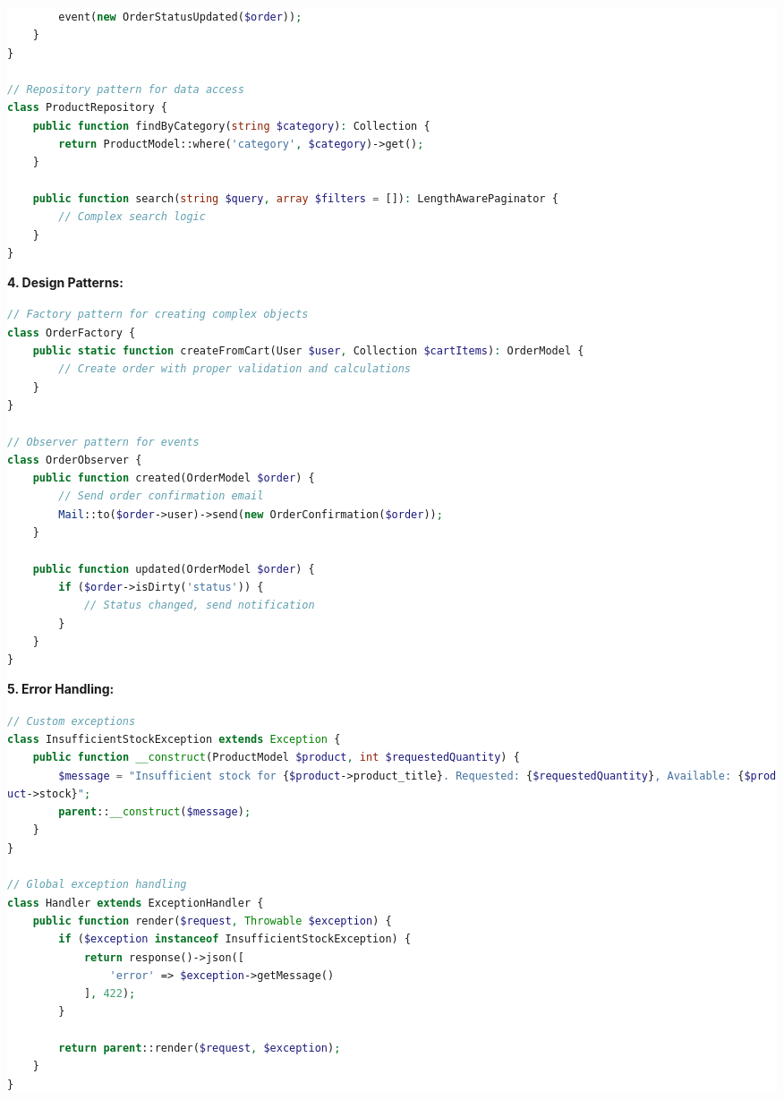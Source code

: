 ```php
        event(new OrderStatusUpdated($order));
    }
}

// Repository pattern for data access
class ProductRepository {
    public function findByCategory(string $category): Collection {
        return ProductModel::where('category', $category)->get();
    }
    
    public function search(string $query, array $filters = []): LengthAwarePaginator {
        // Complex search logic
    }
}
```

**4. Design Patterns:**
```php
// Factory pattern for creating complex objects
class OrderFactory {
    public static function createFromCart(User $user, Collection $cartItems): OrderModel {
        // Create order with proper validation and calculations
    }
}

// Observer pattern for events
class OrderObserver {
    public function created(OrderModel $order) {
        // Send order confirmation email
        Mail::to($order->user)->send(new OrderConfirmation($order));
    }
    
    public function updated(OrderModel $order) {
        if ($order->isDirty('status')) {
            // Status changed, send notification
        }
    }
}
```

**5. Error Handling:**
```php
// Custom exceptions
class InsufficientStockException extends Exception {
    public function __construct(ProductModel $product, int $requestedQuantity) {
        $message = "Insufficient stock for {$product->product_title}. Requested: {$requestedQuantity}, Available: {$product->stock}";
        parent::__construct($message);
    }
}

// Global exception handling
class Handler extends ExceptionHandler {
    public function render($request, Throwable $exception) {
        if ($exception instanceof InsufficientStockException) {
            return response()->json([
                'error' => $exception->getMessage()
            ], 422);
        }
        
        return parent::render($request, $exception);
    }
}
```
